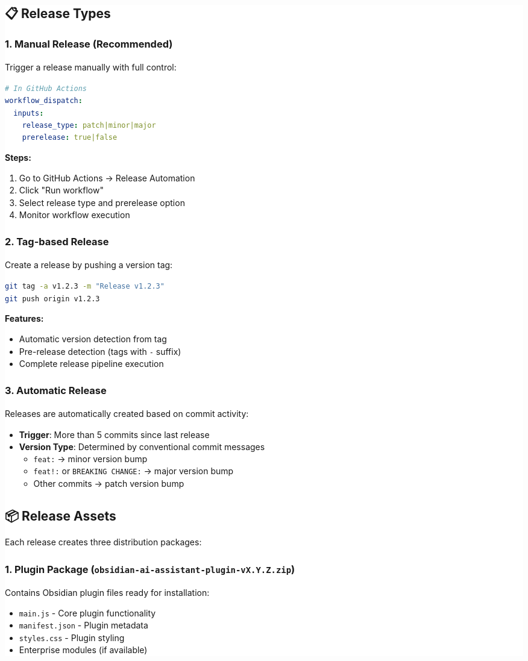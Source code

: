## 📋 Release Types

### 1. Manual Release (Recommended)

Trigger a release manually with full control:

```yaml
# In GitHub Actions
workflow_dispatch:
  inputs:
    release_type: patch|minor|major
    prerelease: true|false
```

**Steps:**
1. Go to GitHub Actions → Release Automation
2. Click "Run workflow"
3. Select release type and prerelease option
4. Monitor workflow execution

### 2. Tag-based Release

Create a release by pushing a version tag:

```bash
git tag -a v1.2.3 -m "Release v1.2.3"
git push origin v1.2.3
```

**Features:**
- Automatic version detection from tag
- Pre-release detection (tags with `-` suffix)
- Complete release pipeline execution

### 3. Automatic Release

Releases are automatically created based on commit activity:

- **Trigger**: More than 5 commits since last release
- **Version Type**: Determined by conventional commit messages
    - `feat:` → minor version bump
    - `feat!:` or `BREAKING CHANGE:` → major version bump
    - Other commits → patch version bump

## 📦 Release Assets

Each release creates three distribution packages:

### 1. Plugin Package (`obsidian-ai-assistant-plugin-vX.Y.Z.zip`)

Contains Obsidian plugin files ready for installation:
- `main.js` - Core plugin functionality
- `manifest.json` - Plugin metadata
- `styles.css` - Plugin styling
- Enterprise modules (if available)
